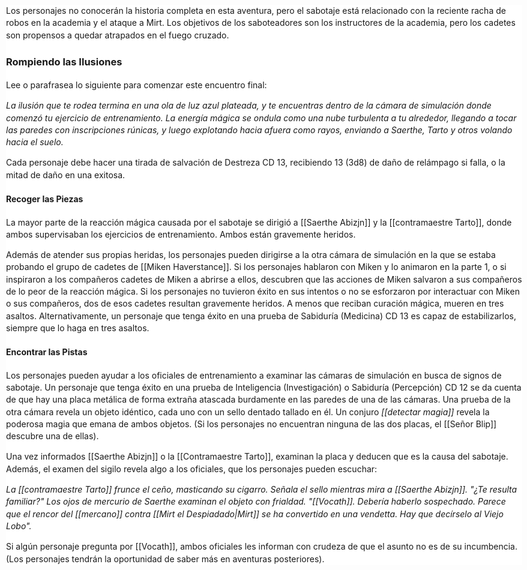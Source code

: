 Los personajes no conocerán la historia completa en esta aventura, pero el sabotaje está relacionado con la reciente racha de robos en la academia y el ataque a Mirt. Los objetivos de los saboteadores son los instructores de la academia, pero los cadetes son propensos a quedar atrapados en el fuego cruzado.

### Rompiendo las Ilusiones
Lee o parafrasea lo siguiente para comenzar este encuentro final:

*La ilusión que te rodea termina en una ola de luz azul plateada, y te encuentras dentro de la cámara de simulación donde comenzó tu ejercicio de entrenamiento. La energía mágica se ondula como una nube turbulenta a tu alrededor, llegando a tocar las paredes con inscripciones rúnicas, y luego explotando hacia afuera como rayos, enviando a Saerthe, Tarto y otros volando hacia el suelo.*

Cada personaje debe hacer una tirada de salvación de Destreza CD 13, recibiendo 13 (3d8) de daño de relámpago si falla, o la mitad de daño en una exitosa.

#### Recoger las Piezas
La mayor parte de la reacción mágica causada por el sabotaje se dirigió a [[Saerthe Abizjn]] y la [[contramaestre Tarto]], donde ambos supervisaban los ejercicios de entrenamiento. Ambos están gravemente heridos.

Además de atender sus propias heridas, los personajes pueden dirigirse a la otra cámara de simulación en la que se estaba probando el grupo de cadetes de [[Miken Haverstance]]. Si los personajes hablaron con Miken y lo animaron en la parte 1, o si inspiraron a los compañeros cadetes de Miken a abrirse a ellos, descubren que las acciones de Miken salvaron a sus compañeros de lo peor de la reacción mágica. Si los personajes no tuvieron éxito en sus intentos o no se esforzaron por interactuar con Miken o sus compañeros, dos de esos cadetes resultan gravemente heridos. A menos que reciban curación mágica, mueren en tres asaltos. Alternativamente, un personaje que tenga éxito en una prueba de Sabiduría (Medicina) CD 13 es capaz de estabilizarlos, siempre que lo haga en tres asaltos.

#### Encontrar las Pistas
Los personajes pueden ayudar a los oficiales de entrenamiento a examinar las cámaras de simulación en busca de signos de sabotaje. Un personaje que tenga éxito en una prueba de Inteligencia (Investigación) o Sabiduría (Percepción) CD 12 se da cuenta de que hay una placa metálica de forma extraña atascada burdamente en las paredes de una de las cámaras. Una prueba de la otra cámara revela un objeto idéntico, cada uno con un sello dentado tallado en él. Un conjuro _[[detectar magia]]_ revela la poderosa magia que emana de ambos objetos. (Si los personajes no encuentran ninguna de las dos placas, el [[Señor Blip]] descubre una de ellas).

Una vez informados [[Saerthe Abizjn]] o la [[Contramaestre Tarto]], examinan la placa y deducen que es la causa del sabotaje. Además, el examen del sigilo revela algo a los oficiales, que los personajes pueden escuchar:

*La [[contramaestre Tarto]] frunce el ceño, masticando su cigarro. Señala el sello mientras mira a [[Saerthe Abizjn]].
"¿Te resulta familiar?"
Los ojos de mercurio de Saerthe examinan el objeto con frialdad. "[[Vocath]]. Debería haberlo sospechado. Parece que el rencor del [[mercano]] contra [[Mirt el Despiadado|Mirt]] se ha convertido en una vendetta. Hay que decírselo al Viejo Lobo".*

Si algún personaje pregunta por [[Vocath]], ambos oficiales les informan con crudeza de que el asunto no es de su incumbencia. (Los personajes tendrán la oportunidad de saber más en aventuras posteriores).
